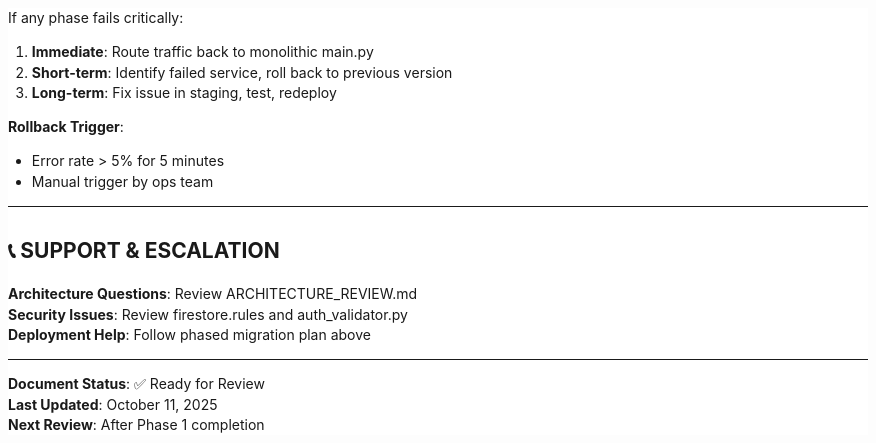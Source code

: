If any phase fails critically:

1. **Immediate**: Route traffic back to monolithic main.py
2. **Short-term**: Identify failed service, roll back to previous version
3. **Long-term**: Fix issue in staging, test, redeploy

**Rollback Trigger**: 
- Error rate > 5% for 5 minutes
- Manual trigger by ops team

---

## 📞 SUPPORT & ESCALATION

**Architecture Questions**: Review ARCHITECTURE_REVIEW.md  
**Security Issues**: Review firestore.rules and auth_validator.py  
**Deployment Help**: Follow phased migration plan above

---

**Document Status**: ✅ Ready for Review  
**Last Updated**: October 11, 2025  
**Next Review**: After Phase 1 completion
